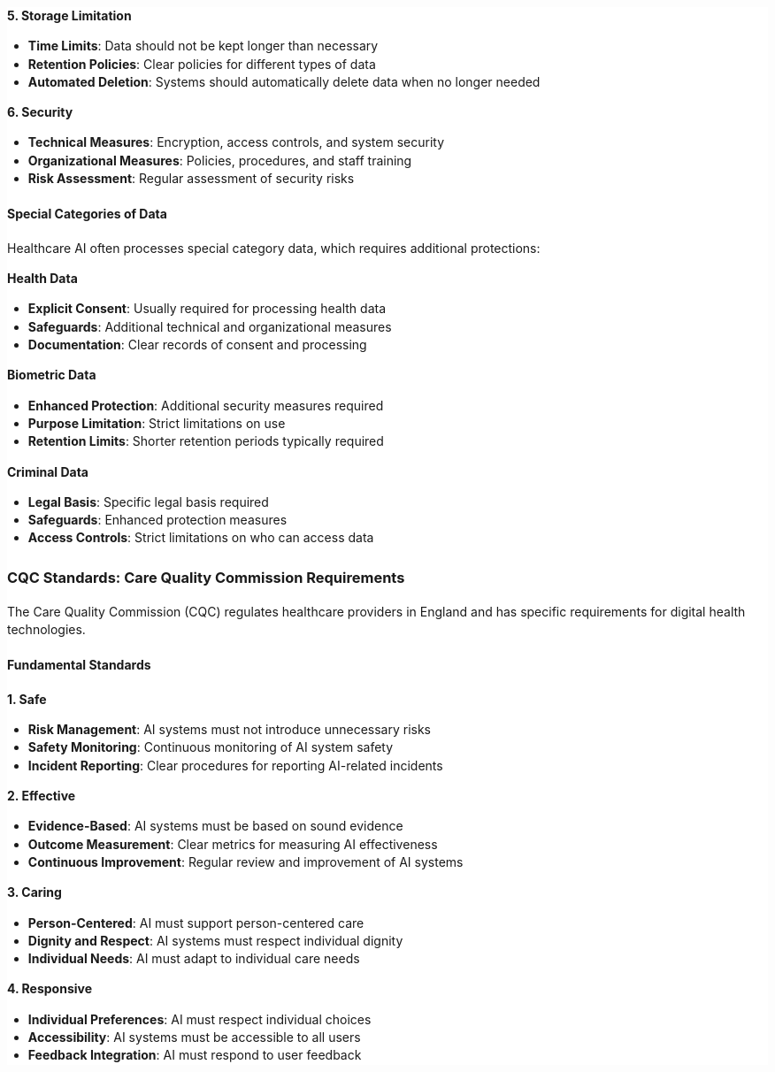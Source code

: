 **5. Storage Limitation**
- **Time Limits**: Data should not be kept longer than necessary
- **Retention Policies**: Clear policies for different types of data
- **Automated Deletion**: Systems should automatically delete data when no longer needed

**6. Security**
- **Technical Measures**: Encryption, access controls, and system security
- **Organizational Measures**: Policies, procedures, and staff training
- **Risk Assessment**: Regular assessment of security risks

#### **Special Categories of Data**

Healthcare AI often processes special category data, which requires additional protections:

**Health Data**
- **Explicit Consent**: Usually required for processing health data
- **Safeguards**: Additional technical and organizational measures
- **Documentation**: Clear records of consent and processing

**Biometric Data**
- **Enhanced Protection**: Additional security measures required
- **Purpose Limitation**: Strict limitations on use
- **Retention Limits**: Shorter retention periods typically required

**Criminal Data**
- **Legal Basis**: Specific legal basis required
- **Safeguards**: Enhanced protection measures
- **Access Controls**: Strict limitations on who can access data

### **CQC Standards: Care Quality Commission Requirements**

The Care Quality Commission (CQC) regulates healthcare providers in England and has specific requirements for digital health technologies.

#### **Fundamental Standards**

**1. Safe**
- **Risk Management**: AI systems must not introduce unnecessary risks
- **Safety Monitoring**: Continuous monitoring of AI system safety
- **Incident Reporting**: Clear procedures for reporting AI-related incidents

**2. Effective**
- **Evidence-Based**: AI systems must be based on sound evidence
- **Outcome Measurement**: Clear metrics for measuring AI effectiveness
- **Continuous Improvement**: Regular review and improvement of AI systems

**3. Caring**
- **Person-Centered**: AI must support person-centered care
- **Dignity and Respect**: AI systems must respect individual dignity
- **Individual Needs**: AI must adapt to individual care needs

**4. Responsive**
- **Individual Preferences**: AI must respect individual choices
- **Accessibility**: AI systems must be accessible to all users
- **Feedback Integration**: AI must respond to user feedback
